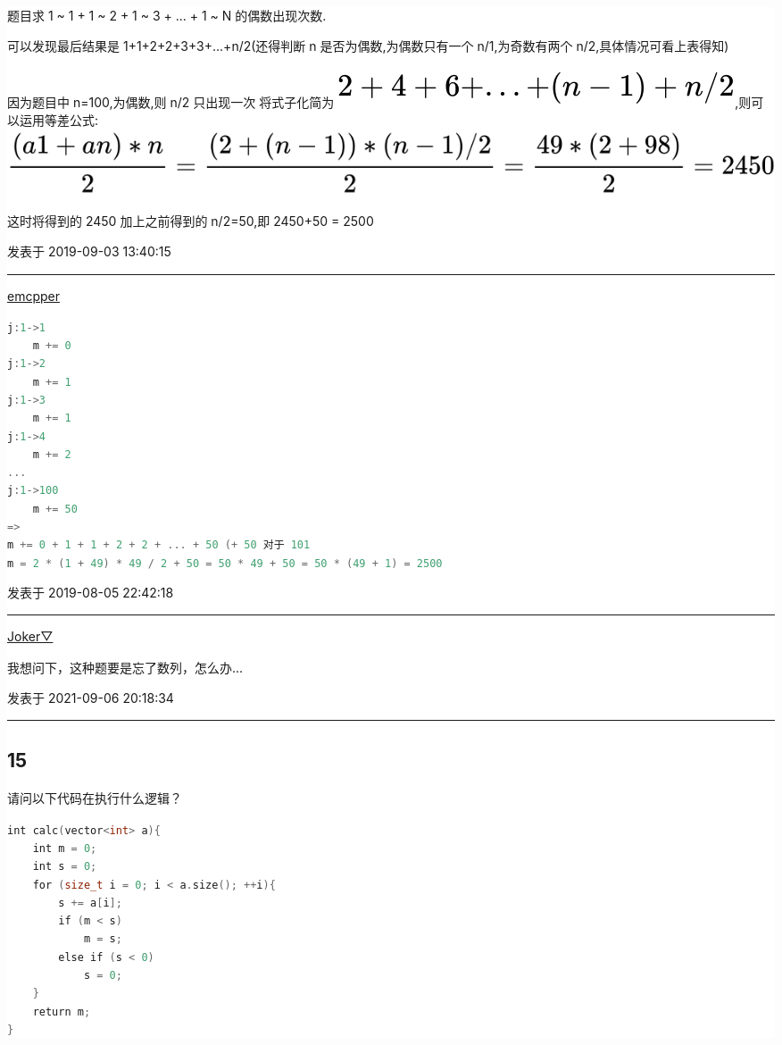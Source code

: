 题目求 1 ~ 1 + 1 ~ 2 + 1 ~ 3 + ... + 1 ~ N 的偶数出现次数.

可以发现最后结果是 1+1+2+2+3+3+...+n/2(还得判断 n 是否为偶数,为偶数只有一个 n/1,为奇数有两个 n/2,具体情况可看上表得知)

因为题目中 n=100,为偶数,则 n/2 只出现一次
将式子化简为 ![](img/977c2088ed49de3be08e1a830526eb52.svg),则可以运用等差公式: ![](img/225f3dbf8cbc57ef4c50540d3400ac5d.svg)

这时将得到的 2450 加上之前得到的 n/2=50,即 2450+50 = 2500

发表于 2019-09-03 13:40:15

* * *

[emcpper](https://www.nowcoder.com/profile/4021641)

```cpp
j:1->1
	m += 0
j:1->2
	m += 1
j:1->3
	m += 1
j:1->4
	m += 2
...
j:1->100
	m += 50
=>
m += 0 + 1 + 1 + 2 + 2 + ... + 50 (+ 50 对于 101
m = 2 * (1 + 49) * 49 / 2 + 50 = 50 * 49 + 50 = 50 * (49 + 1) = 2500
```

发表于 2019-08-05 22:42:18

* * *

[Joker▽](https://www.nowcoder.com/profile/517910605)

我想问下，这种题要是忘了数列，怎么办...

发表于 2021-09-06 20:18:34

* * *

## 15

请问以下代码在执行什么逻辑？

```cpp
int calc(vector<int> a){
    int m = 0;
    int s = 0;
    for (size_t i = 0; i < a.size(); ++i){
        s += a[i];
        if (m < s)
            m = s;
        else if (s < 0)
            s = 0;
    }
    return m;
}
```
